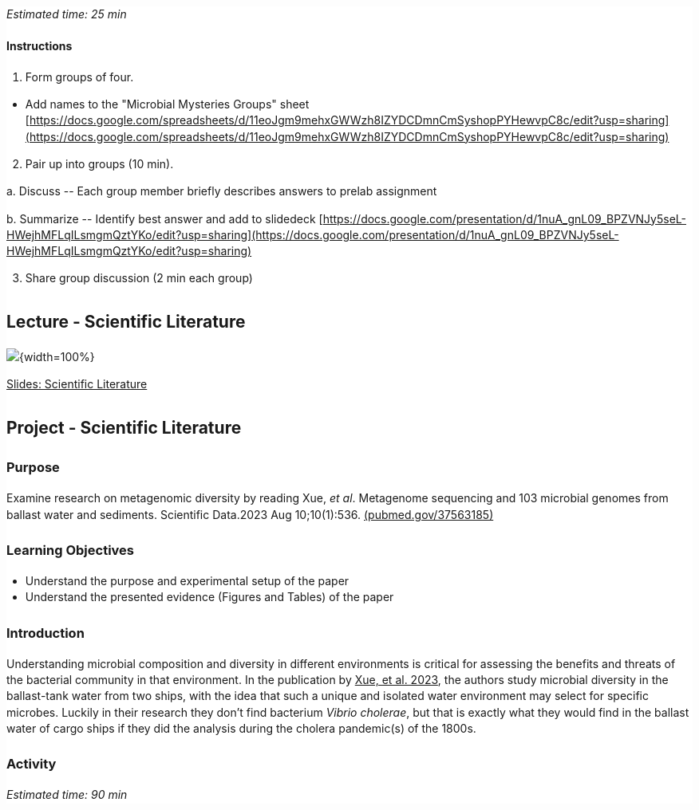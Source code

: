 *Estimated time: 25 min*

#### Instructions

1. Form groups of four.

- Add names to the "Microbial Mysteries Groups" sheet [https://docs.google.com/spreadsheets/d/11eoJgm9mehxGWWzh8IZYDCDmnCmSyshopPYHewvpC8c/edit?usp=sharing](https://docs.google.com/spreadsheets/d/11eoJgm9mehxGWWzh8IZYDCDmnCmSyshopPYHewvpC8c/edit?usp=sharing)

2. Pair up into groups (10 min).

a. Discuss -- Each group member briefly describes answers to prelab assignment

b. Summarize -- Identify best answer and add to slidedeck
[https://docs.google.com/presentation/d/1nuA_gnL09_BPZVNJy5seL-HWejhMFLqILsmgmQztYKo/edit?usp=sharing](https://docs.google.com/presentation/d/1nuA_gnL09_BPZVNJy5seL-HWejhMFLqILsmgmQztYKo/edit?usp=sharing)

3. Share group discussion (2 min each group)


## Lecture - Scientific Literature

![](scientific-literature_files/figure-docx//1zbjroITjBYmu-oxFT0qmOCx9LeEcSoaYrp_sWuy1OLM_g35f391192_00.png){width=100%}

[Slides: Scientific Literature](https://docs.google.com/presentation/d/1zbjroITjBYmu-oxFT0qmOCx9LeEcSoaYrp_sWuy1OLM/edit?usp=sharing)

## Project - Scientific Literature

### Purpose

Examine research on metagenomic diversity by reading Xue, *et al*. Metagenome sequencing and 103 microbial genomes from ballast water and sediments. Scientific Data.2023 Aug 10;10(1):536. [(pubmed.gov/37563185)](https://pubmed.ncbi.nlm.nih.gov/37563185/)

### Learning Objectives
- Understand the purpose and experimental setup of the paper
- Understand the presented evidence (Figures and Tables) of the paper

### Introduction

Understanding microbial composition and diversity in different environments is critical for assessing the benefits and threats of the bacterial community in that environment.  In the publication by [Xue, et al. 2023](https://pubmed.ncbi.nlm.nih.gov/37563185/), the authors study microbial diversity in the ballast-tank water from two ships, with the idea that such a unique and isolated water environment may select for specific microbes.  Luckily in their research they don’t find bacterium *Vibrio cholerae*, but that is exactly what they would find in the ballast water of cargo ships if they did the analysis during the cholera pandemic(s) of the 1800s.

### Activity

*Estimated time: 90 min*
